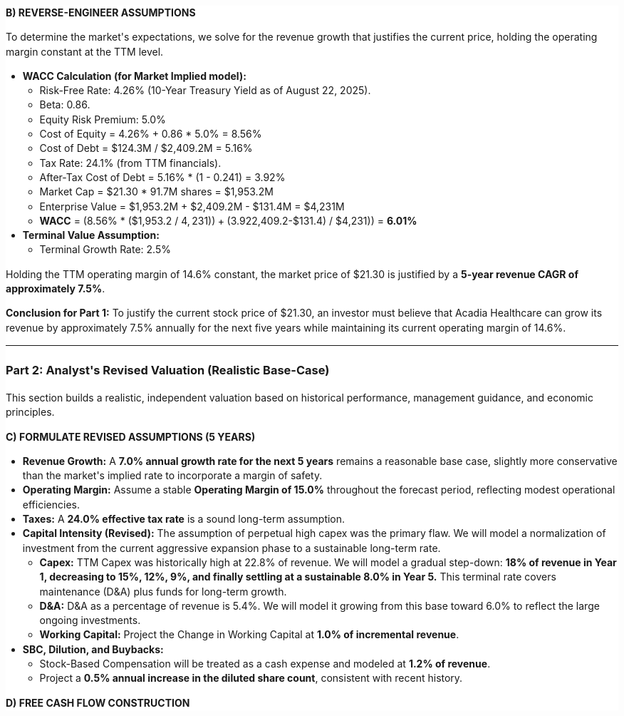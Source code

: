 **B) REVERSE-ENGINEER ASSUMPTIONS**

To determine the market's expectations, we solve for the revenue growth that justifies the current price, holding the operating margin constant at the TTM level.

*   **WACC Calculation (for Market Implied model):**
    *   Risk-Free Rate: 4.26% (10-Year Treasury Yield as of August 22, 2025).
    *   Beta: 0.86.
    *   Equity Risk Premium: 5.0%
    *   Cost of Equity = 4.26% + 0.86 \* 5.0% = 8.56%
    *   Cost of Debt = $124.3M / $2,409.2M = 5.16%
    *   Tax Rate: 24.1% (from TTM financials).
    *   After-Tax Cost of Debt = 5.16% \* (1 - 0.241) = 3.92%
    *   Market Cap = $21.30 \* 91.7M shares = $1,953.2M
    *   Enterprise Value = $1,953.2M + $2,409.2M - $131.4M = $4,231M
    *   **WACC** = (8.56% \* ($1,953.2 / $4,231)) + (3.92% \* (($2,409.2-$131.4) / $4,231)) = **6.01%**
*   **Terminal Value Assumption:**
    *   Terminal Growth Rate: 2.5%

Holding the TTM operating margin of 14.6% constant, the market price of $21.30 is justified by a **5-year revenue CAGR of approximately 7.5%**.

**Conclusion for Part 1:** To justify the current stock price of $21.30, an investor must believe that Acadia Healthcare can grow its revenue by approximately 7.5% annually for the next five years while maintaining its current operating margin of 14.6%.

---

### **Part 2: Analyst's Revised Valuation (Realistic Base-Case)**

This section builds a realistic, independent valuation based on historical performance, management guidance, and economic principles.

**C) FORMULATE REVISED ASSUMPTIONS (5 YEARS)**

*   **Revenue Growth:** A **7.0% annual growth rate for the next 5 years** remains a reasonable base case, slightly more conservative than the market's implied rate to incorporate a margin of safety.
*   **Operating Margin:** Assume a stable **Operating Margin of 15.0%** throughout the forecast period, reflecting modest operational efficiencies.
*   **Taxes:** A **24.0% effective tax rate** is a sound long-term assumption.
*   **Capital Intensity (Revised):** The assumption of perpetual high capex was the primary flaw. We will model a normalization of investment from the current aggressive expansion phase to a sustainable long-term rate.
    *   **Capex:** TTM Capex was historically high at 22.8% of revenue. We will model a gradual step-down: **18% of revenue in Year 1, decreasing to 15%, 12%, 9%, and finally settling at a sustainable 8.0% in Year 5.** This terminal rate covers maintenance (D&A) plus funds for long-term growth.
    *   **D&A:** D&A as a percentage of revenue is 5.4%. We will model it growing from this base toward 6.0% to reflect the large ongoing investments.
    *   **Working Capital:** Project the Change in Working Capital at **1.0% of incremental revenue**.
*   **SBC, Dilution, and Buybacks:**
    *   Stock-Based Compensation will be treated as a cash expense and modeled at **1.2% of revenue**.
    *   Project a **0.5% annual increase in the diluted share count**, consistent with recent history.

**D) FREE CASH FLOW CONSTRUCTION**
